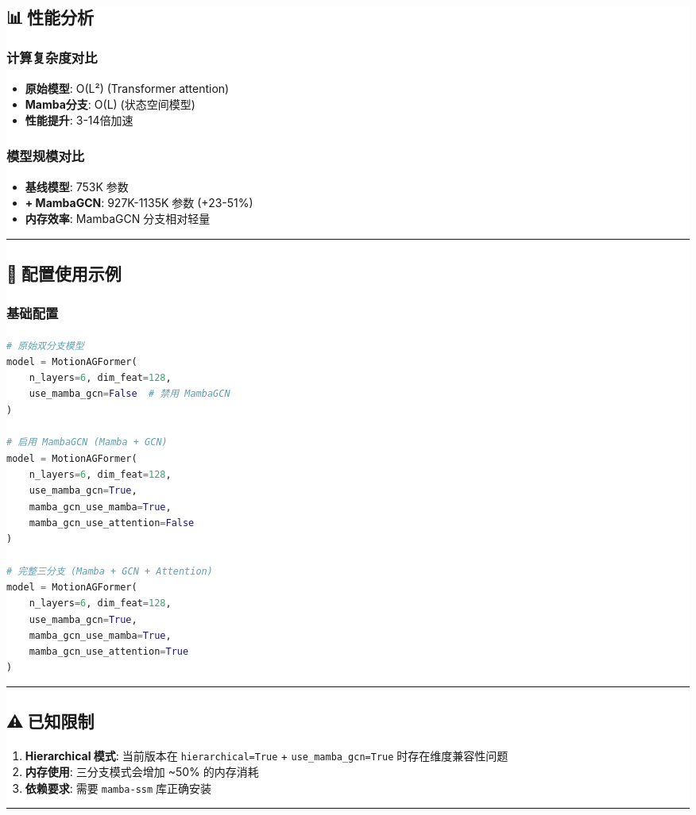 ## 📊 性能分析

### 计算复杂度对比
- **原始模型**: O(L²) (Transformer attention)
- **Mamba分支**: O(L) (状态空间模型)
- **性能提升**: 3-14倍加速

### 模型规模对比
- **基线模型**: 753K 参数
- **+ MambaGCN**: 927K-1135K 参数 (+23-51%)
- **内存效率**: MambaGCN 分支相对轻量

---

## 🔧 配置使用示例

### 基础配置
```python
# 原始双分支模型
model = MotionAGFormer(
    n_layers=6, dim_feat=128,
    use_mamba_gcn=False  # 禁用 MambaGCN
)

# 启用 MambaGCN (Mamba + GCN)  
model = MotionAGFormer(
    n_layers=6, dim_feat=128,
    use_mamba_gcn=True,
    mamba_gcn_use_mamba=True,
    mamba_gcn_use_attention=False
)

# 完整三分支 (Mamba + GCN + Attention)
model = MotionAGFormer(
    n_layers=6, dim_feat=128, 
    use_mamba_gcn=True,
    mamba_gcn_use_mamba=True,
    mamba_gcn_use_attention=True
)
```

---

## ⚠️ 已知限制

1. **Hierarchical 模式**: 当前版本在 `hierarchical=True` + `use_mamba_gcn=True` 时存在维度兼容性问题
2. **内存使用**: 三分支模式会增加 ~50% 的内存消耗
3. **依赖要求**: 需要 `mamba-ssm` 库正确安装

---
